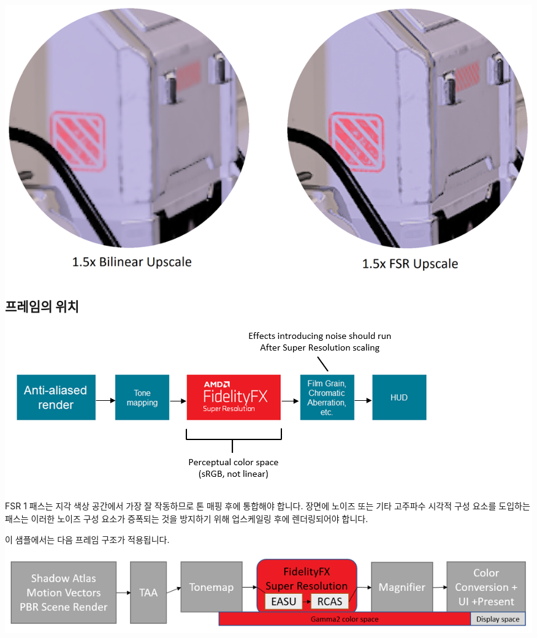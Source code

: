 ![](./media/image10.png)

## 프레임의 위치

![](./media/image11.png)

FSR 1 패스는 지각 색상 공간에서 가장 잘 작동하므로 톤 매핑 후에 통합해야 합니다. 장면에 노이즈 또는 기타 고주파수 시각적 구성 요소를 도입하는 패스는 이러한 노이즈 구성 요소가 증폭되는 것을 방지하기 위해 업스케일링 후에 렌더링되어야 합니다.

이 샘플에서는 다음 프레임 구조가 적용됩니다.

![](./media/image12.png)
